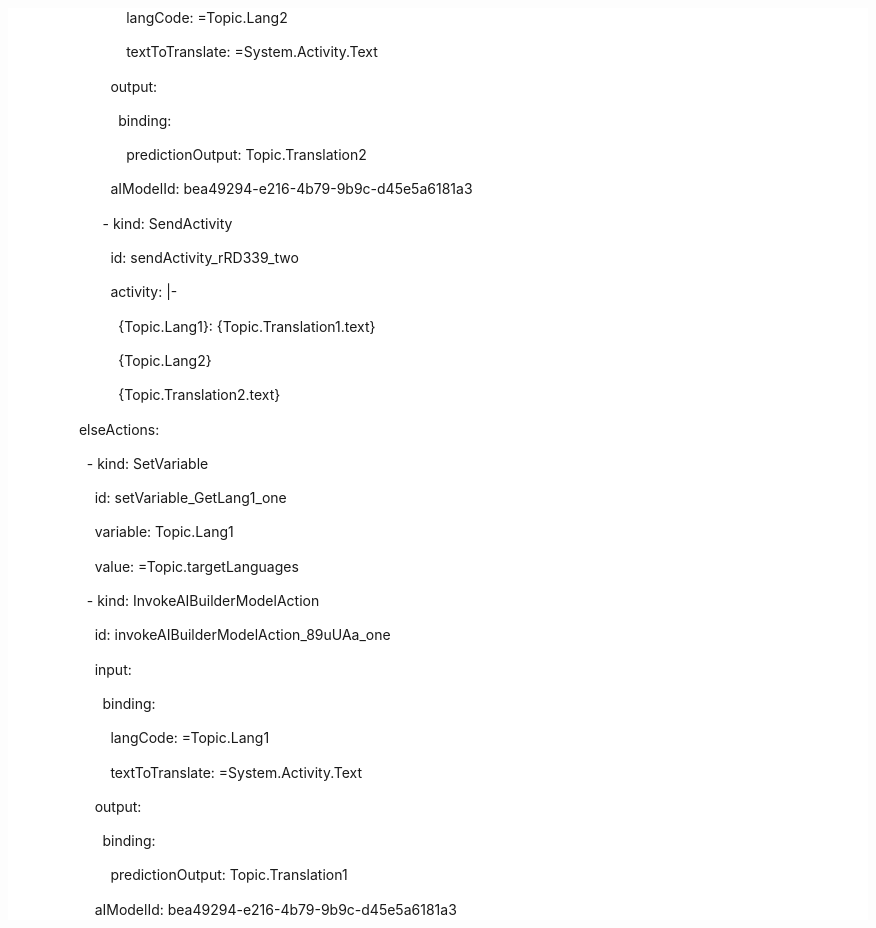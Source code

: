                               langCode: =Topic.Lang2

                              textToTranslate: =System.Activity.Text

  

                          output:

                            binding:

                              predictionOutput: Topic.Translation2

  

                          aIModelId: bea49294-e216-4b79-9b9c-d45e5a6181a3

  

                        - kind: SendActivity

                          id: sendActivity\_rRD339\_two

                          activity: |-

                            {Topic.Lang1}: {Topic.Translation1.text}

  

                            {Topic.Lang2}

                            {Topic.Translation2.text}

  

                  elseActions:

                    - kind: SetVariable

                      id: setVariable\_GetLang1\_one

                      variable: Topic.Lang1

                      value: =Topic.targetLanguages

  

                    - kind: InvokeAIBuilderModelAction

                      id: invokeAIBuilderModelAction\_89uUAa\_one

                      input:

                        binding:

                          langCode: =Topic.Lang1

                          textToTranslate: =System.Activity.Text

  

                      output:

                        binding:

                          predictionOutput: Topic.Translation1

  

                      aIModelId: bea49294-e216-4b79-9b9c-d45e5a6181a3
